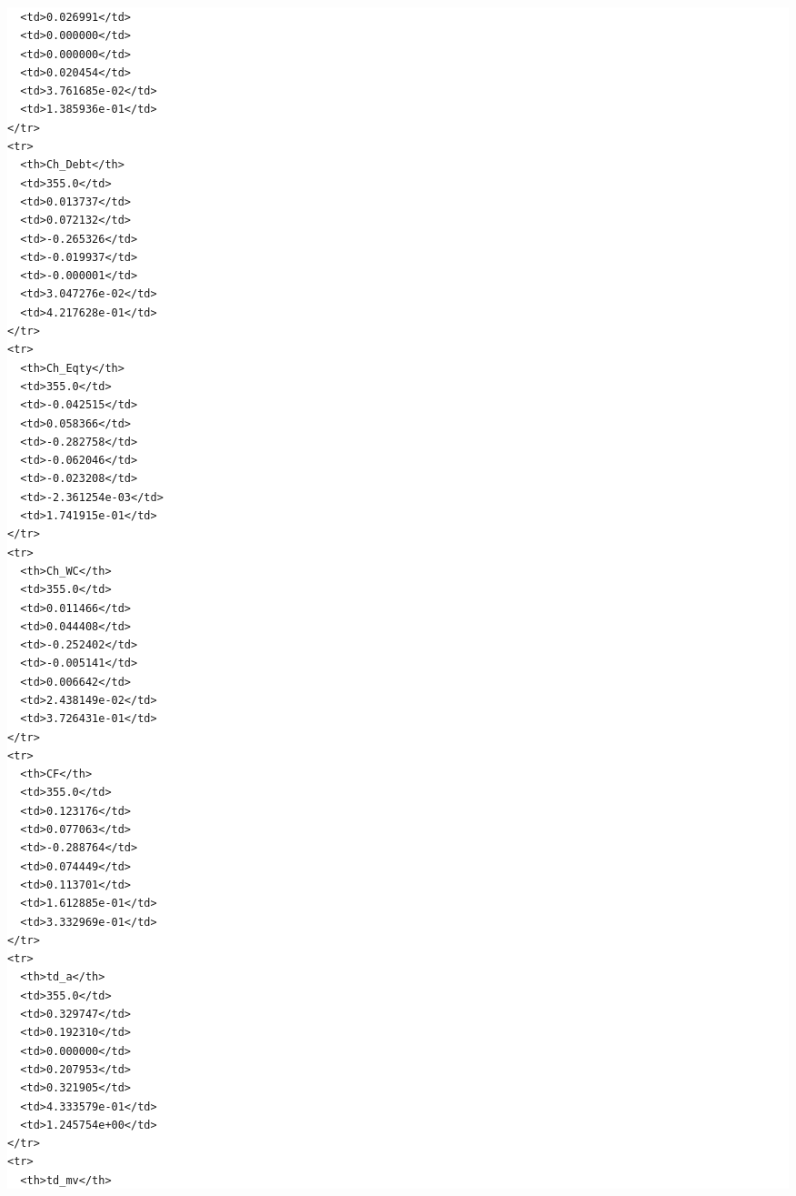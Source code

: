       <td>0.026991</td>
      <td>0.000000</td>
      <td>0.000000</td>
      <td>0.020454</td>
      <td>3.761685e-02</td>
      <td>1.385936e-01</td>
    </tr>
    <tr>
      <th>Ch_Debt</th>
      <td>355.0</td>
      <td>0.013737</td>
      <td>0.072132</td>
      <td>-0.265326</td>
      <td>-0.019937</td>
      <td>-0.000001</td>
      <td>3.047276e-02</td>
      <td>4.217628e-01</td>
    </tr>
    <tr>
      <th>Ch_Eqty</th>
      <td>355.0</td>
      <td>-0.042515</td>
      <td>0.058366</td>
      <td>-0.282758</td>
      <td>-0.062046</td>
      <td>-0.023208</td>
      <td>-2.361254e-03</td>
      <td>1.741915e-01</td>
    </tr>
    <tr>
      <th>Ch_WC</th>
      <td>355.0</td>
      <td>0.011466</td>
      <td>0.044408</td>
      <td>-0.252402</td>
      <td>-0.005141</td>
      <td>0.006642</td>
      <td>2.438149e-02</td>
      <td>3.726431e-01</td>
    </tr>
    <tr>
      <th>CF</th>
      <td>355.0</td>
      <td>0.123176</td>
      <td>0.077063</td>
      <td>-0.288764</td>
      <td>0.074449</td>
      <td>0.113701</td>
      <td>1.612885e-01</td>
      <td>3.332969e-01</td>
    </tr>
    <tr>
      <th>td_a</th>
      <td>355.0</td>
      <td>0.329747</td>
      <td>0.192310</td>
      <td>0.000000</td>
      <td>0.207953</td>
      <td>0.321905</td>
      <td>4.333579e-01</td>
      <td>1.245754e+00</td>
    </tr>
    <tr>
      <th>td_mv</th>